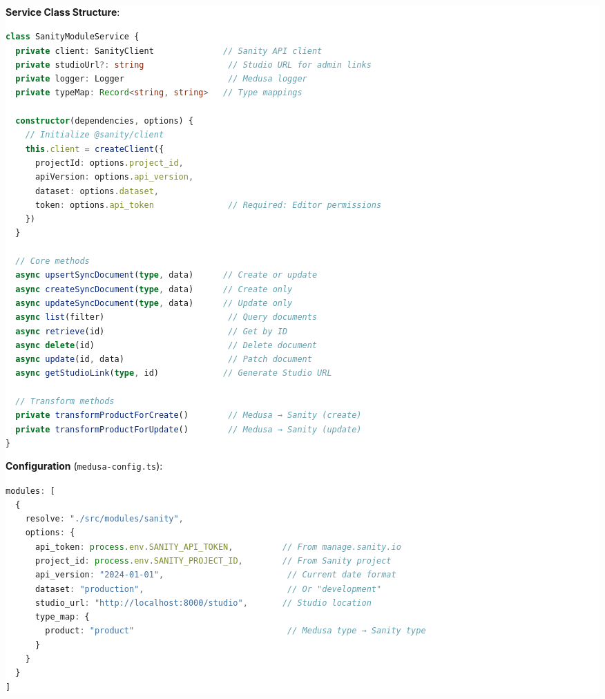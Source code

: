 **Service Class Structure**:

```typescript
class SanityModuleService {
  private client: SanityClient              // Sanity API client
  private studioUrl?: string                 // Studio URL for admin links
  private logger: Logger                     // Medusa logger
  private typeMap: Record<string, string>   // Type mappings
  
  constructor(dependencies, options) {
    // Initialize @sanity/client
    this.client = createClient({
      projectId: options.project_id,
      apiVersion: options.api_version,
      dataset: options.dataset,
      token: options.api_token               // Required: Editor permissions
    })
  }
  
  // Core methods
  async upsertSyncDocument(type, data)      // Create or update
  async createSyncDocument(type, data)      // Create only
  async updateSyncDocument(type, data)      // Update only
  async list(filter)                         // Query documents
  async retrieve(id)                         // Get by ID
  async delete(id)                           // Delete document
  async update(id, data)                     // Patch document
  async getStudioLink(type, id)             // Generate Studio URL
  
  // Transform methods
  private transformProductForCreate()        // Medusa → Sanity (create)
  private transformProductForUpdate()        // Medusa → Sanity (update)
}
```

**Configuration** (`medusa-config.ts`):

```typescript
modules: [
  {
    resolve: "./src/modules/sanity",
    options: {
      api_token: process.env.SANITY_API_TOKEN,          // From manage.sanity.io
      project_id: process.env.SANITY_PROJECT_ID,        // From Sanity project
      api_version: "2024-01-01",                         // Current date format
      dataset: "production",                             // Or "development"
      studio_url: "http://localhost:8000/studio",       // Studio location
      type_map: {
        product: "product"                               // Medusa type → Sanity type
      }
    }
  }
]
```
